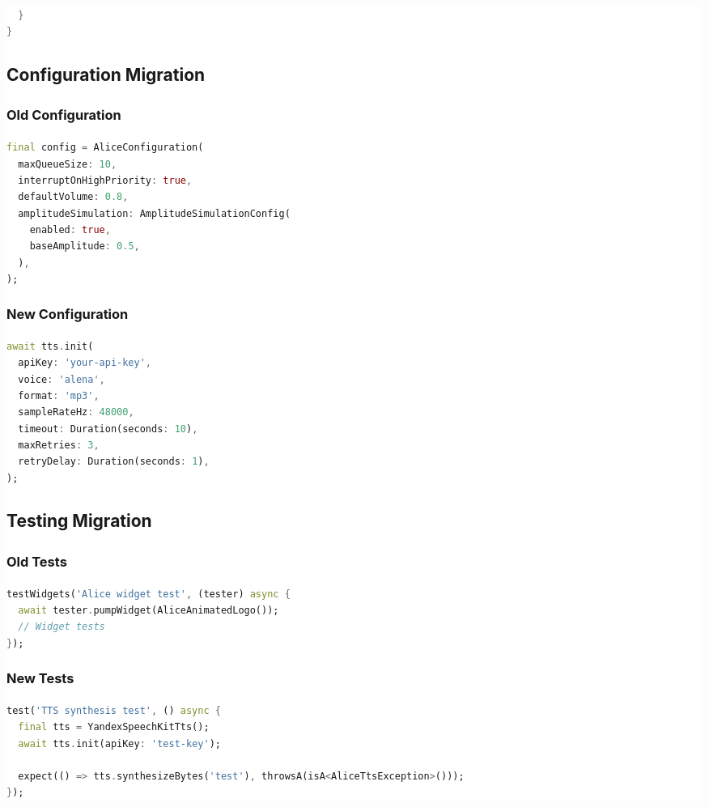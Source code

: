 ```dart
  }
}
```

## Configuration Migration

### Old Configuration
```dart
final config = AliceConfiguration(
  maxQueueSize: 10,
  interruptOnHighPriority: true,
  defaultVolume: 0.8,
  amplitudeSimulation: AmplitudeSimulationConfig(
    enabled: true,
    baseAmplitude: 0.5,
  ),
);
```

### New Configuration
```dart
await tts.init(
  apiKey: 'your-api-key',
  voice: 'alena',
  format: 'mp3',
  sampleRateHz: 48000,
  timeout: Duration(seconds: 10),
  maxRetries: 3,
  retryDelay: Duration(seconds: 1),
);
```

## Testing Migration

### Old Tests
```dart
testWidgets('Alice widget test', (tester) async {
  await tester.pumpWidget(AliceAnimatedLogo());
  // Widget tests
});
```

### New Tests
```dart
test('TTS synthesis test', () async {
  final tts = YandexSpeechKitTts();
  await tts.init(apiKey: 'test-key');
  
  expect(() => tts.synthesizeBytes('test'), throwsA(isA<AliceTtsException>()));
});
```
